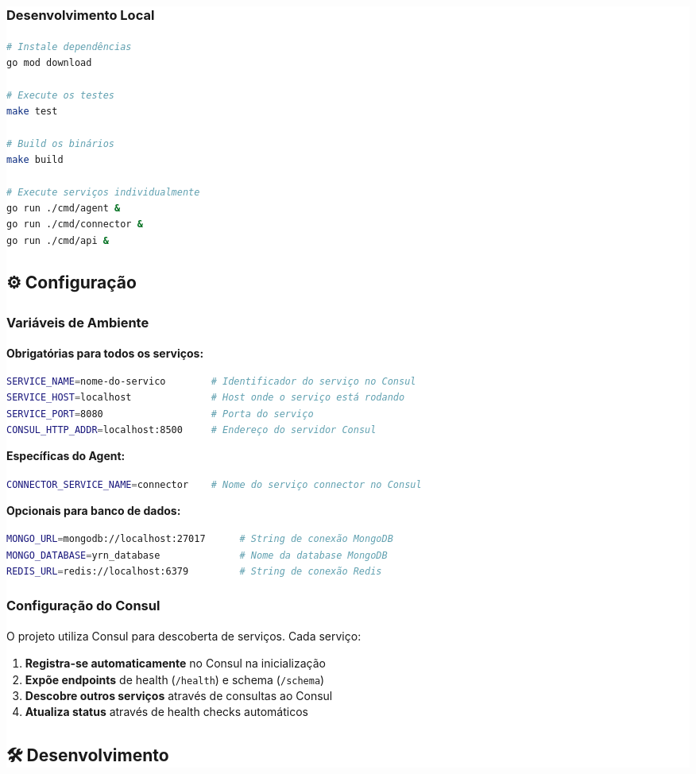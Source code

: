 ### Desenvolvimento Local

```bash
# Instale dependências
go mod download

# Execute os testes
make test

# Build os binários
make build

# Execute serviços individualmente
go run ./cmd/agent &
go run ./cmd/connector &
go run ./cmd/api &
```

## ⚙️ Configuração

### Variáveis de Ambiente

**Obrigatórias para todos os serviços:**
```bash
SERVICE_NAME=nome-do-servico        # Identificador do serviço no Consul
SERVICE_HOST=localhost              # Host onde o serviço está rodando
SERVICE_PORT=8080                   # Porta do serviço
CONSUL_HTTP_ADDR=localhost:8500     # Endereço do servidor Consul
```

**Específicas do Agent:**
```bash
CONNECTOR_SERVICE_NAME=connector    # Nome do serviço connector no Consul
```

**Opcionais para banco de dados:**
```bash
MONGO_URL=mongodb://localhost:27017      # String de conexão MongoDB
MONGO_DATABASE=yrn_database              # Nome da database MongoDB
REDIS_URL=redis://localhost:6379         # String de conexão Redis
```

### Configuração do Consul

O projeto utiliza Consul para descoberta de serviços. Cada serviço:

1. **Registra-se automaticamente** no Consul na inicialização
2. **Expõe endpoints** de health (`/health`) e schema (`/schema`)
3. **Descobre outros serviços** através de consultas ao Consul
4. **Atualiza status** através de health checks automáticos

## 🛠 Desenvolvimento
